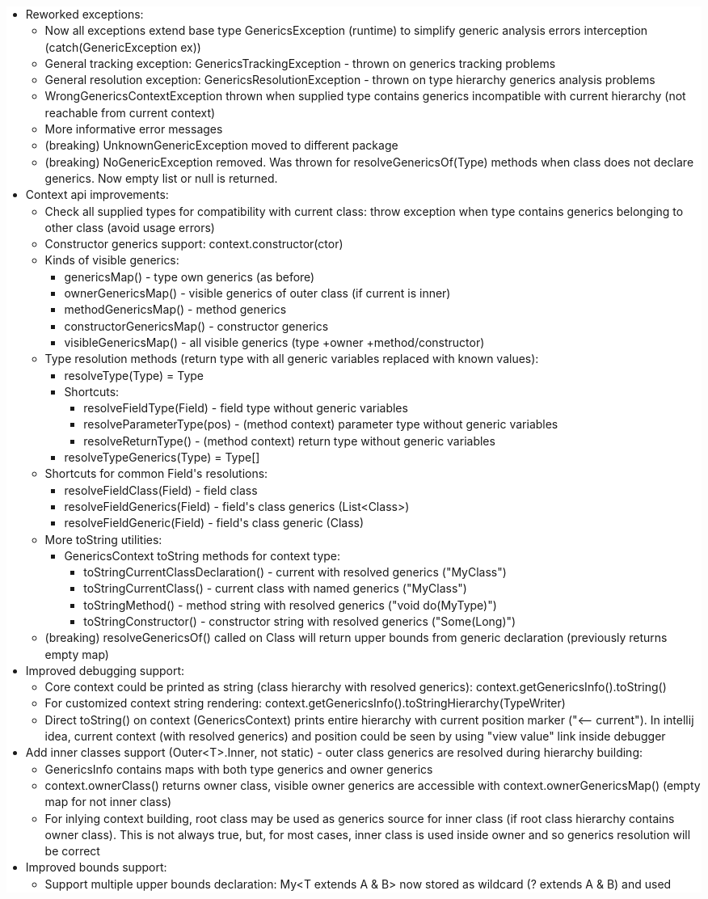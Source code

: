 * Reworked exceptions:
    - Now all exceptions extend base type GenericsException (runtime) to simplify generic analysis errors interception (catch(GenericException ex))
    - General tracking exception: GenericsTrackingException - thrown on generics tracking problems
    - General resolution exception: GenericsResolutionException - thrown on type hierarchy generics analysis problems
    - WrongGenericsContextException thrown when supplied type contains generics incompatible with current hierarchy 
        (not reachable from current context) 
    - More informative error messages
    - (breaking) UnknownGenericException moved to different package
    - (breaking) NoGenericException removed. Was thrown for resolveGenericsOf(Type) methods when class does not declare generics.
        Now empty list or null is returned.       
* Context api improvements:
    * Check all supplied types for compatibility with current class: throw exception when type contains generics
        belonging to other class (avoid usage errors)
    * Constructor generics support: context.constructor(ctor)
    * Kinds of visible generics:
        - genericsMap() - type own generics (as before)
        - ownerGenericsMap() - visible generics of outer class (if current is inner)
        - methodGenericsMap() - method generics
        - constructorGenericsMap() - constructor generics
        - visibleGenericsMap() - all visible generics (type +owner +method/constructor)
    * Type resolution methods (return type with all generic variables replaced with known values): 
        - resolveType(Type) = Type
        - Shortcuts: 
            - resolveFieldType(Field) - field type without generic variables 
            - resolveParameterType(pos) - (method context) parameter type without generic variables 
            - resolveReturnType() - (method context) return type without generic variables
        - resolveTypeGenerics(Type) = Type[]    
    * Shortcuts for common Field's resolutions:
        - resolveFieldClass(Field) - field class
        - resolveFieldGenerics(Field) - field's class generics (List<Class\>)
        - resolveFieldGeneric(Field) - field's class generic (Class) 
    * More toString utilities:
        - GenericsContext toString methods for context type: 
            - toStringCurrentClassDeclaration() - current with resolved generics ("MyClass<Integer>")
            - toStringCurrentClass() - current class with named generics ("MyClass<T>")
            - toStringMethod() - method string with resolved generics ("void do(MyType)")
            - toStringConstructor() - constructor string with resolved generics ("Some(Long)")
    * (breaking) resolveGenericsOf() called on Class will return upper bounds from generic declaration (previously returns empty map)                        
* Improved debugging support:
    - Core context could be printed as string (class hierarchy with resolved generics): context.getGenericsInfo().toString()
    - For customized context string rendering: context.getGenericsInfo().toStringHierarchy(TypeWriter) 
    - Direct toString() on context (GenericsContext) prints entire hierarchy with current position marker ("<-- current").
        In intellij idea, current context (with resolved generics) and position could be seen by using "view value" link inside debugger       
* Add inner classes support (Outer<T\>.Inner, not static) - outer class generics are resolved during hierarchy building: 
    - GenericsInfo contains maps with both type generics and owner generics
    - context.ownerClass() returns owner class, visible owner generics are accessible with context.ownerGenericsMap() (empty map for not inner class)
    - For inlying context building, root class may be used as generics source for inner class (if root class hierarchy contains owner class).
        This is not always true, but, for most cases, inner class is used inside owner and so generics resolution will be correct
* Improved bounds support:
    - Support multiple upper bounds declaration: My<T extends A & B\> now stored as wildcard (? extends A & B) and used